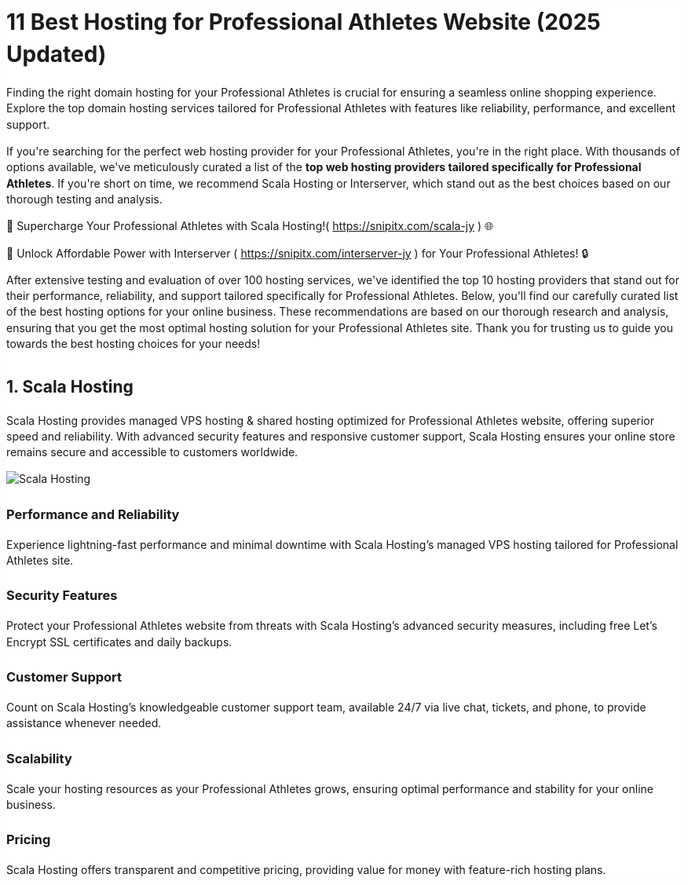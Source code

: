 # 11 Best Hosting for Professional Athletes Website (2025 Updated)

Finding the right domain hosting for your Professional Athletes is crucial for ensuring a seamless online shopping experience. Explore the top domain hosting services tailored for Professional Athletes with features like reliability, performance, and excellent support.

If you're searching for the perfect web hosting provider for your Professional Athletes, you're in the right place. With thousands of options available, we've meticulously curated a list of the **top web hosting providers tailored specifically for Professional Athletes**. If you're short on time, we recommend Scala Hosting or Interserver, which stand out as the best choices based on our thorough testing and analysis.

🚀 Supercharge Your Professional Athletes with Scala Hosting!( https://snipitx.com/scala-jy ) 🌐 

💸 Unlock Affordable Power with Interserver ( https://snipitx.com/interserver-jy ) for Your Professional Athletes! 🔒

After extensive testing and evaluation of over 100 hosting services, we've identified the top 10 hosting providers that stand out for their performance, reliability, and support tailored specifically for Professional Athletes. Below, you'll find our carefully curated list of the best hosting options for your online business. These recommendations are based on our thorough research and analysis, ensuring that you get the most optimal hosting solution for your Professional Athletes site. Thank you for trusting us to guide you towards the best hosting choices for your needs!

## 1. Scala Hosting

Scala Hosting provides managed VPS hosting & shared hosting optimized for Professional Athletes website, offering superior speed and reliability. With advanced security features and responsive customer support, Scala Hosting ensures your online store remains secure and accessible to customers worldwide.

![Scala Hosting](https://i.imgur.com/uJ5JIK3.png "Scala Web Hosting")

### Performance and Reliability
Experience lightning-fast performance and minimal downtime with Scala Hosting’s managed VPS hosting tailored for Professional Athletes site.

### Security Features
Protect your Professional Athletes website from threats with Scala Hosting’s advanced security measures, including free Let’s Encrypt SSL certificates and daily backups.

### Customer Support
Count on Scala Hosting’s knowledgeable customer support team, available 24/7 via live chat, tickets, and phone, to provide assistance whenever needed.

### Scalability
Scale your hosting resources as your Professional Athletes grows, ensuring optimal performance and stability for your online business.

### Pricing
Scala Hosting offers transparent and competitive pricing, providing value for money with feature-rich hosting plans.
